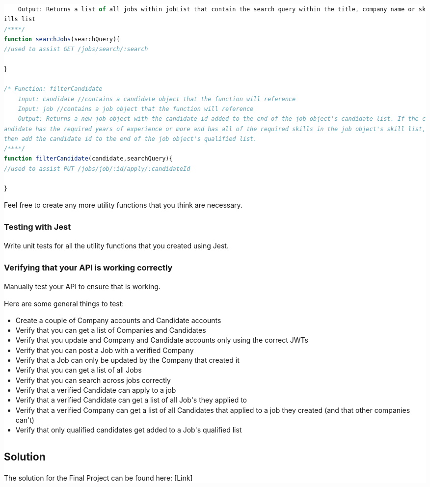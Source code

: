 ```js
    Output: Returns a list of all jobs within jobList that contain the search query within the title, company name or skills list
/****/
function searchJobs(searchQuery){
//used to assist GET /jobs/search/:search

}

/* Function: filterCandidate
    Input: candidate //contains a candidate object that the function will reference
    Input: job //contains a job object that the function will reference
    Output: Returns a new job object with the candidate id added to the end of the job object's candidate list. If the candidate has the required years of experience or more and has all of the required skills in the job object's skill list, then add the candidate id to the end of the job object's qualified list.
/****/
function filterCandidate(candidate,searchQuery){
//used to assist PUT /jobs/job/:id/apply/:candidateId 

}

```
Feel free to create any more utility functions that you think are necessary.


### Testing with Jest

Write unit tests for all the utility functions that you created using Jest.

### Verifying that your API is working correctly

Manually test your API to ensure that is working.

Here are some general things to test:
* Create a couple of Company accounts and Candidate accounts
* Verify that you can get a list of Companies and Candidates
* Verify that you update and Company and Candidate accounts only using the correct JWTs
* Verify that you can post a Job with a verified Company
* Verify that a Job can only be updated by the Company that created it
* Verify that you can get a list of all Jobs
* Verify that you can search across jobs correctly
* Verify that a verified Candidate can apply to a job
* Verify that a verified Candidate can get a list of all Job's they applied to
* Verify that a verified Company can get a list of all Candidates that applied to a job they created (and that other companies can't)
* Verify that only qualified candidates get added to a Job's qualified list

## Solution

The solution for the Final Project can be found here:
[Link]



